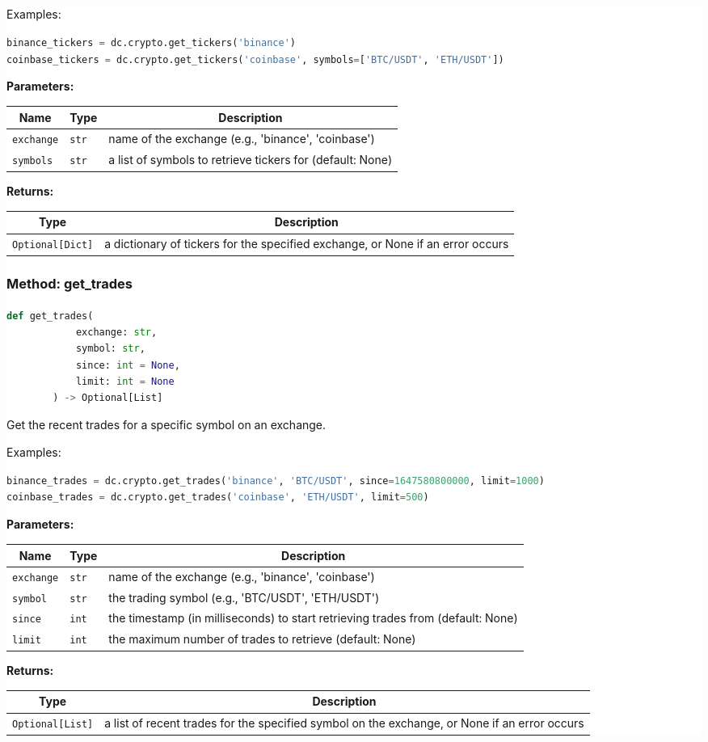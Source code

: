 Examples:
```python
binance_tickers = dc.crypto.get_tickers('binance')
coinbase_tickers = dc.crypto.get_tickers('coinbase', symbols=['BTC/USDT', 'ETH/USDT'])

```
**Parameters:**

| Name | Type | Description |
|------|------|-------------|
| `exchange` | `str` | name of the exchange (e.g., 'binance', 'coinbase') |
| `symbols` | `str` | a list of symbols to retrieve tickers for (default: None) |

**Returns:**

| Type | Description |
|------|--------------|
| `Optional[Dict]` | a dictionary of tickers for the specified exchange, or None if an error occurs |

### **Method: get_trades**
```python
def get_trades(
			exchange: str,
			symbol: str,
			since: int = None,
			limit: int = None
		) -> Optional[List]
```
Get the recent trades for a specific symbol on an exchange.


Examples:
```python
binance_trades = dc.crypto.get_trades('binance', 'BTC/USDT', since=1647580800000, limit=1000)
coinbase_trades = dc.crypto.get_trades('coinbase', 'ETH/USDT', limit=500)

```
**Parameters:**

| Name | Type | Description |
|------|------|-------------|
| `exchange` | `str` | name of the exchange (e.g., 'binance', 'coinbase') |
| `symbol` | `str` | the trading symbol (e.g., 'BTC/USDT', 'ETH/USDT') |
| `since` | `int` | the timestamp (in milliseconds) to start retrieving trades from (default: None) |
| `limit` | `int` | the maximum number of trades to retrieve (default: None) |

**Returns:**

| Type | Description |
|------|--------------|
| `Optional[List]` | a list of recent trades for the specified symbol on the exchange, or None if an error occurs |
